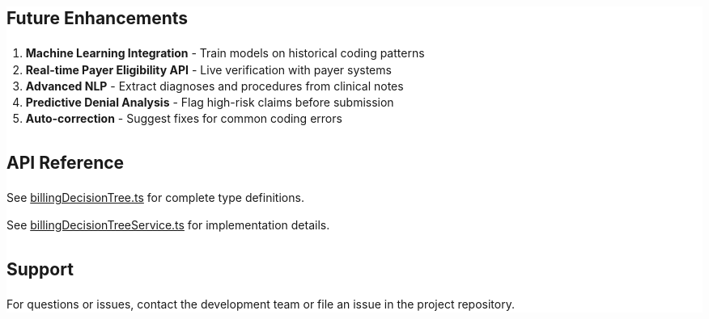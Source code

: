## Future Enhancements

1. **Machine Learning Integration** - Train models on historical coding patterns
2. **Real-time Payer Eligibility API** - Live verification with payer systems
3. **Advanced NLP** - Extract diagnoses and procedures from clinical notes
4. **Predictive Denial Analysis** - Flag high-risk claims before submission
5. **Auto-correction** - Suggest fixes for common coding errors

## API Reference

See [billingDecisionTree.ts](../src/types/billingDecisionTree.ts) for complete type definitions.

See [billingDecisionTreeService.ts](../src/services/billingDecisionTreeService.ts) for implementation details.

## Support

For questions or issues, contact the development team or file an issue in the project repository.
